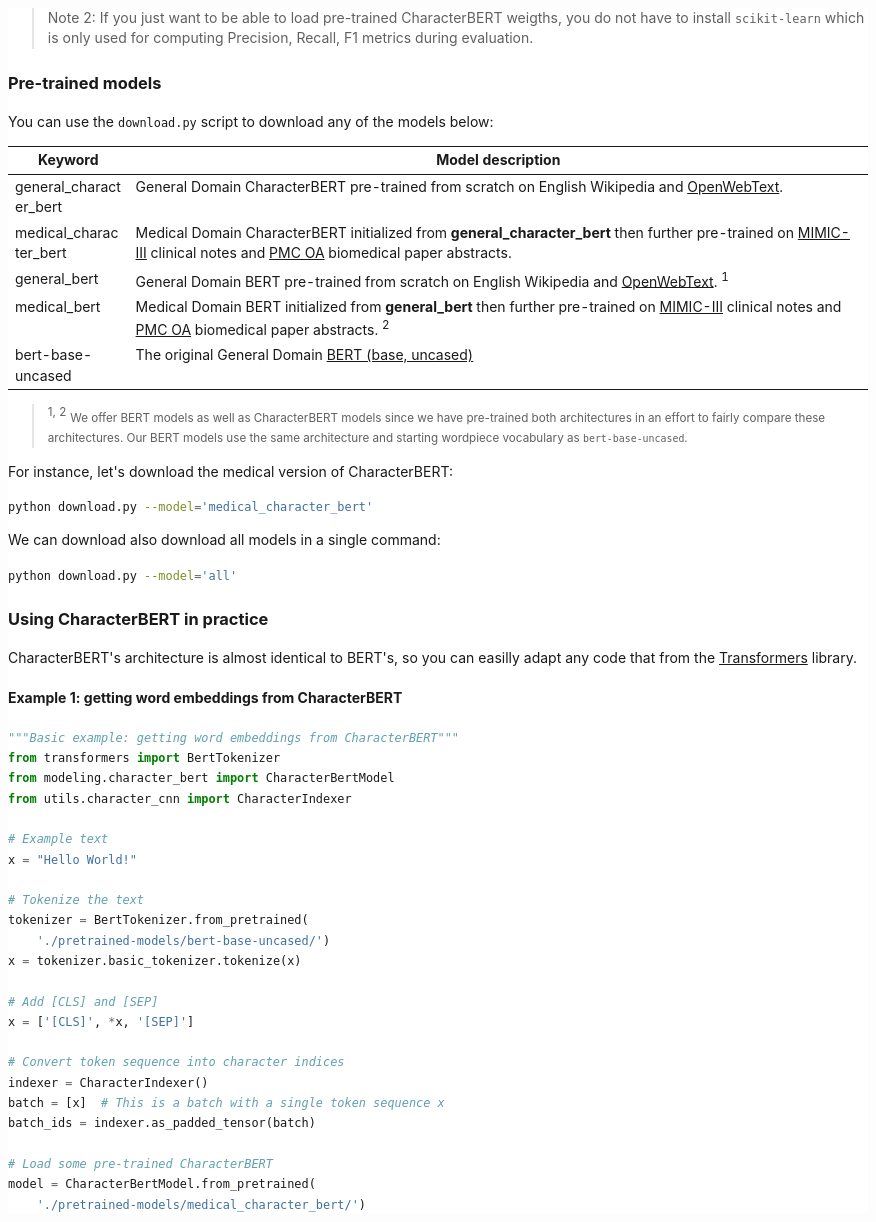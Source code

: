 > Note 2: If you just want to be able to load pre-trained CharacterBERT weigths, you do not have to install `scikit-learn` which is only used for computing Precision, Recall, F1 metrics during evaluation.

### Pre-trained models

You can use the `download.py` script to download any of the models below:

| Keyword                | Model description                                                                                                                                                                                                                                                         |
| ---------------------- | ------------------------------------------------------------------------------------------------------------------------------------------------------------------------------------------------------------------------------------------------------------------------- |
| general_character_bert | General Domain CharacterBERT pre-trained from scratch on English Wikipedia and [OpenWebText](https://skylion007.github.io/OpenWebTextCorpus/).                                                                                                                            |
| medical_character_bert | Medical Domain CharacterBERT initialized from **general_character_bert** then further pre-trained on [MIMIC-III](https://physionet.org/content/mimiciii/1.4/) clinical notes and [PMC OA](https://www.ncbi.nlm.nih.gov/pmc/tools/openftlist/) biomedical paper abstracts. |
| general_bert           | General Domain BERT pre-trained from scratch on English Wikipedia and [OpenWebText](https://skylion007.github.io/OpenWebTextCorpus/). <sup>1</sup>                                                                                                                        |
| medical_bert           | Medical Domain BERT initialized from **general_bert** then further pre-trained on [MIMIC-III](https://physionet.org/content/mimiciii/1.4/) clinical notes and [PMC OA](https://www.ncbi.nlm.nih.gov/pmc/tools/openftlist/) biomedical paper abstracts. <sup>2</sup>       |
| bert-base-uncased      | The original General Domain [BERT (base, uncased)](https://github.com/google-research/bert#pre-trained-models)                                                                                                                                                                                                                          |

> <sup>1, 2</sup> <small>We offer BERT models as well as CharacterBERT models since we have pre-trained both architectures in an effort to fairly compare these architectures. Our BERT models use the same architecture and starting wordpiece vocabulary as `bert-base-uncased`.</small><br>

For instance, let's download the medical version of CharacterBERT:

```bash
python download.py --model='medical_character_bert'
```

We can download also download all models in a single command:

```bash
python download.py --model='all'
```

### Using CharacterBERT in practice

CharacterBERT's architecture is almost identical to BERT's, so you can easilly adapt any code that from the [Transformers](https://github.com/huggingface/transformers) library.

#### Example 1: getting word embeddings from CharacterBERT

```python
"""Basic example: getting word embeddings from CharacterBERT"""
from transformers import BertTokenizer
from modeling.character_bert import CharacterBertModel
from utils.character_cnn import CharacterIndexer

# Example text
x = "Hello World!"

# Tokenize the text
tokenizer = BertTokenizer.from_pretrained(
    './pretrained-models/bert-base-uncased/')
x = tokenizer.basic_tokenizer.tokenize(x)

# Add [CLS] and [SEP]
x = ['[CLS]', *x, '[SEP]']

# Convert token sequence into character indices
indexer = CharacterIndexer()
batch = [x]  # This is a batch with a single token sequence x
batch_ids = indexer.as_padded_tensor(batch)

# Load some pre-trained CharacterBERT
model = CharacterBertModel.from_pretrained(
    './pretrained-models/medical_character_bert/')

```

[paper]: https://aclanthology.org/2020.coling-main.609/